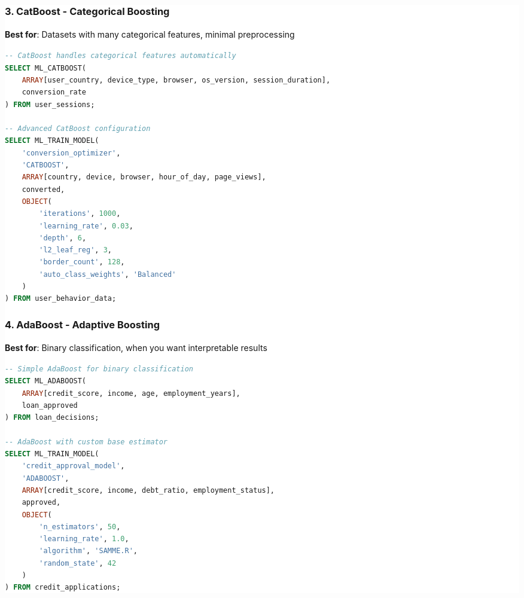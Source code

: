 
### 3. **CatBoost** - Categorical Boosting

**Best for**: Datasets with many categorical features, minimal preprocessing

```sql
-- CatBoost handles categorical features automatically
SELECT ML_CATBOOST(
    ARRAY[user_country, device_type, browser, os_version, session_duration],
    conversion_rate
) FROM user_sessions;

-- Advanced CatBoost configuration
SELECT ML_TRAIN_MODEL(
    'conversion_optimizer',
    'CATBOOST',
    ARRAY[country, device, browser, hour_of_day, page_views],
    converted,
    OBJECT(
        'iterations', 1000,
        'learning_rate', 0.03,
        'depth', 6,
        'l2_leaf_reg', 3,
        'border_count', 128,
        'auto_class_weights', 'Balanced'
    )
) FROM user_behavior_data;
```

### 4. **AdaBoost** - Adaptive Boosting

**Best for**: Binary classification, when you want interpretable results

```sql
-- Simple AdaBoost for binary classification
SELECT ML_ADABOOST(
    ARRAY[credit_score, income, age, employment_years],
    loan_approved
) FROM loan_decisions;

-- AdaBoost with custom base estimator
SELECT ML_TRAIN_MODEL(
    'credit_approval_model',
    'ADABOOST',
    ARRAY[credit_score, income, debt_ratio, employment_status],
    approved,
    OBJECT(
        'n_estimators', 50,
        'learning_rate', 1.0,
        'algorithm', 'SAMME.R',
        'random_state', 42
    )
) FROM credit_applications;
```
